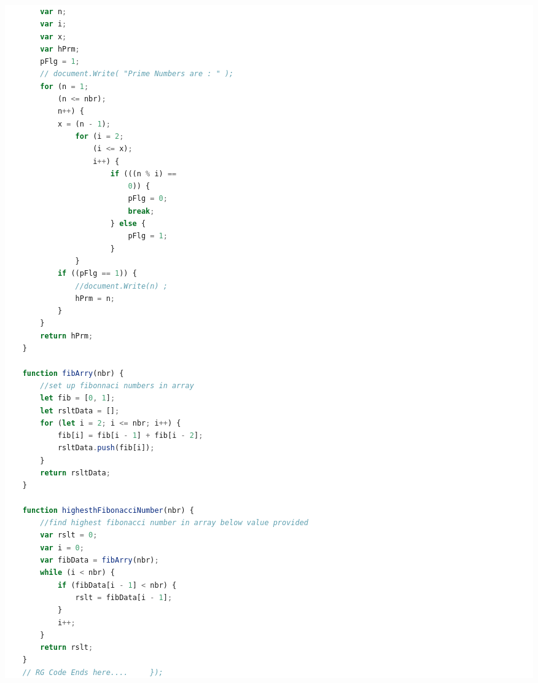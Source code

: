 ````Javascript
        var n;
        var i;
        var x;
        var hPrm;
        pFlg = 1;
        // document.Write( "Prime Numbers are : " );
        for (n = 1;
            (n <= nbr);
            n++) {
            x = (n - 1);
                for (i = 2;
                    (i <= x);
                    i++) {
                        if (((n % i) ==
                            0)) {
                            pFlg = 0;
                            break;
                        } else {
                            pFlg = 1;
                        }
                }
            if ((pFlg == 1)) {
                //document.Write(n) ;
                hPrm = n;
            }
        }
        return hPrm;
    }

    function fibArry(nbr) {
        //set up fibonnaci numbers in array
        let fib = [0, 1];
        let rsltData = [];
        for (let i = 2; i <= nbr; i++) {
            fib[i] = fib[i - 1] + fib[i - 2];
            rsltData.push(fib[i]);
        }
        return rsltData;
    }

    function highesthFibonacciNumber(nbr) {
        //find highest fibonacci number in array below value provided       
        var rslt = 0;
        var i = 0;
        var fibData = fibArry(nbr);
        while (i < nbr) {
            if (fibData[i - 1] < nbr) {
                rslt = fibData[i - 1];
            }
            i++;
        }
        return rslt;
    }
    // RG Code Ends here....     });


````
